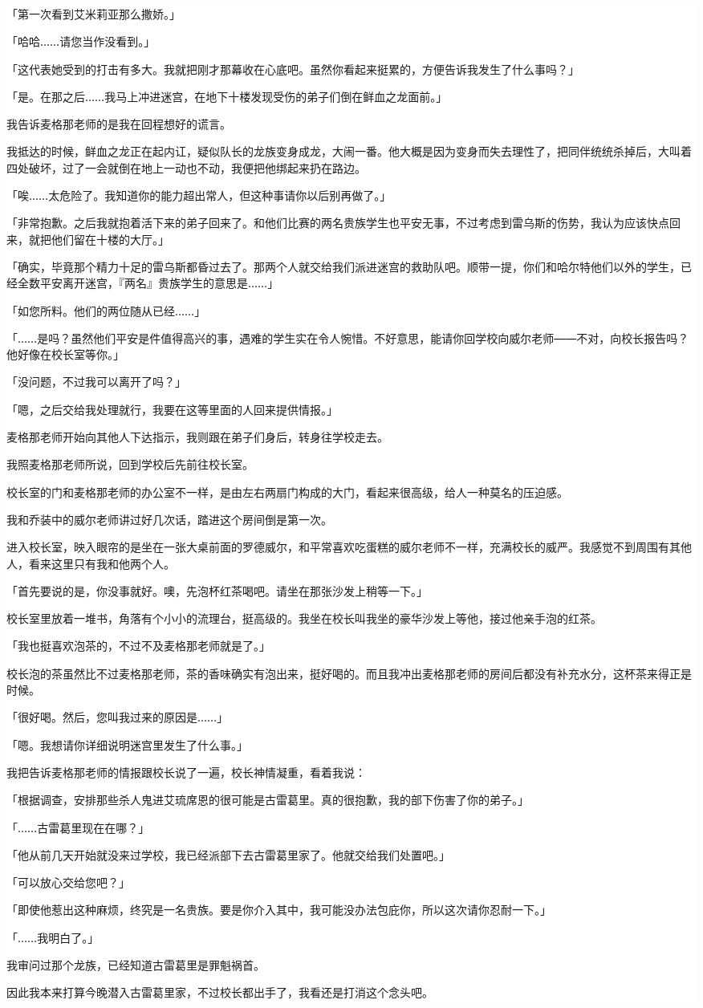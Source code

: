 「第一次看到艾米莉亚那么撒娇。」

「哈哈……请您当作没看到。」

「这代表她受到的打击有多大。我就把刚才那幕收在心底吧。虽然你看起来挺累的，方便告诉我发生了什么事吗？」

「是。在那之后……我马上冲进迷宫，在地下十楼发现受伤的弟子们倒在鲜血之龙面前。」

我告诉麦格那老师的是我在回程想好的谎言。

我抵达的时候，鲜血之龙正在起内讧，疑似队长的龙族变身成龙，大闹一番。他大概是因为变身而失去理性了，把同伴统统杀掉后，大叫着四处破坏，过了一会就倒在地上一动也不动，我便把他绑起来扔在路边。

「唉……太危险了。我知道你的能力超出常人，但这种事请你以后别再做了。」

「非常抱歉。之后我就抱着活下来的弟子回来了。和他们比赛的两名贵族学生也平安无事，不过考虑到雷乌斯的伤势，我认为应该快点回来，就把他们留在十楼的大厅。」

「确实，毕竟那个精力十足的雷乌斯都昏过去了。那两个人就交给我们派进迷宫的救助队吧。顺带一提，你们和哈尔特他们以外的学生，已经全数平安离开迷宫，『两名』贵族学生的意思是……」

「如您所料。他们的两位随从已经……」

「……是吗？虽然他们平安是件值得高兴的事，遇难的学生实在令人惋惜。不好意思，能请你回学校向威尔老师——不对，向校长报告吗？他好像在校长室等你。」

「没问题，不过我可以离开了吗？」

「嗯，之后交给我处理就行，我要在这等里面的人回来提供情报。」

麦格那老师开始向其他人下达指示，我则跟在弟子们身后，转身往学校走去。

我照麦格那老师所说，回到学校后先前往校长室。

校长室的门和麦格那老师的办公室不一样，是由左右两扇门构成的大门，看起来很高级，给人一种莫名的压迫感。

我和乔装中的威尔老师讲过好几次话，踏进这个房间倒是第一次。

进入校长室，映入眼帘的是坐在一张大桌前面的罗德威尔，和平常喜欢吃蛋糕的威尔老师不一样，充满校长的威严。我感觉不到周围有其他人，看来这里只有我和他两个人。

「首先要说的是，你没事就好。噢，先泡杯红茶喝吧。请坐在那张沙发上稍等一下。」

校长室里放着一堆书，角落有个小小的流理台，挺高级的。我坐在校长叫我坐的豪华沙发上等他，接过他亲手泡的红茶。

「我也挺喜欢泡茶的，不过不及麦格那老师就是了。」

校长泡的茶虽然比不过麦格那老师，茶的香味确实有泡出来，挺好喝的。而且我冲出麦格那老师的房间后都没有补充水分，这杯茶来得正是时候。

「很好喝。然后，您叫我过来的原因是……」

「嗯。我想请你详细说明迷宫里发生了什么事。」

我把告诉麦格那老师的情报跟校长说了一遍，校长神情凝重，看着我说：

「根据调查，安排那些杀人鬼进艾琉席恩的很可能是古雷葛里。真的很抱歉，我的部下伤害了你的弟子。」

「……古雷葛里现在在哪？」

「他从前几天开始就没来过学校，我已经派部下去古雷葛里家了。他就交给我们处置吧。」

「可以放心交给您吧？」

「即使他惹出这种麻烦，终究是一名贵族。要是你介入其中，我可能没办法包庇你，所以这次请你忍耐一下。」

「……我明白了。」

我审问过那个龙族，已经知道古雷葛里是罪魁祸首。

因此我本来打算今晚潜入古雷葛里家，不过校长都出手了，我看还是打消这个念头吧。
